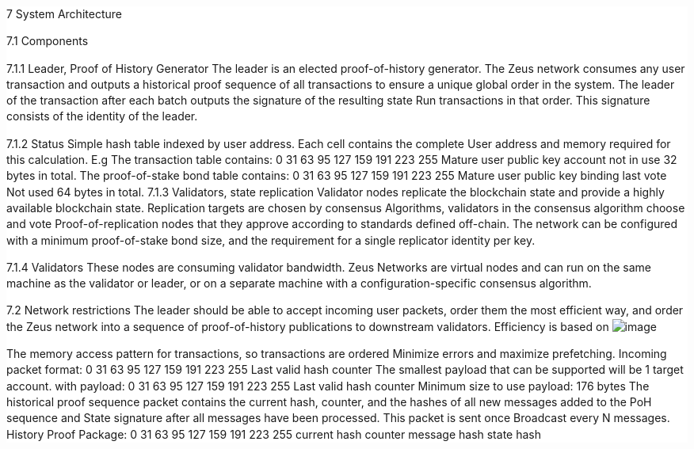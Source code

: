 

7 System Architecture

7.1 Components

7.1.1 Leader, Proof of History Generator
The leader is an elected proof-of-history generator. The Zeus network consumes any user transaction and outputs a historical proof sequence of all transactions to ensure a unique global order in the system. The leader of the transaction after each batch outputs the signature of the resulting state
Run transactions in that order. This signature consists of the identity of the leader.

7.1.2 Status
Simple hash table indexed by user address. Each cell contains the complete
User address and memory required for this calculation. E.g
The transaction table contains:
0 31 63 95 127 159 191 223 255
Mature user public key account not in use
32 bytes in total.
The proof-of-stake bond table contains:
0 31 63 95 127 159 191 223 255
Mature user public key binding
last vote
Not used
64 bytes in total.
7.1.3 Validators, state replication
Validator nodes replicate the blockchain state and provide a highly available blockchain state. Replication targets are chosen by consensus
Algorithms, validators in the consensus algorithm choose and vote
Proof-of-replication nodes that they approve according to standards defined off-chain.
The network can be configured with a minimum proof-of-stake bond
size, and the requirement for a single replicator identity per key.

7.1.4 Validators
These nodes are consuming validator bandwidth. Zeus Networks are virtual nodes and can run on the same machine as the validator or leader, or on a separate machine with a configuration-specific consensus algorithm.

7.2 Network restrictions
The leader should be able to accept incoming user packets, order them the most efficient way, and order the Zeus network into a sequence of proof-of-history publications to downstream validators. Efficiency is based on
![image](https://user-images.githubusercontent.com/104710488/166136063-8c5269c5-bb2b-4ecc-bbf6-5126570a104c.png)

The memory access pattern for transactions, so transactions are ordered
Minimize errors and maximize prefetching.
Incoming packet format:
0 31 63 95 127 159 191 223 255
Last valid hash counter
The smallest payload that can be supported will be 1 target account. with payload:
0 31 63 95 127 159 191 223 255
Last valid hash counter
Minimum size to use payload: 176 bytes
The historical proof sequence packet contains the current hash, counter,
and the hashes of all new messages added to the PoH sequence and
State signature after all messages have been processed. This packet is sent once
Broadcast every N messages.
History Proof Package:
0 31 63 95 127 159 191 223 255
current hash counter
message hash
state hash
